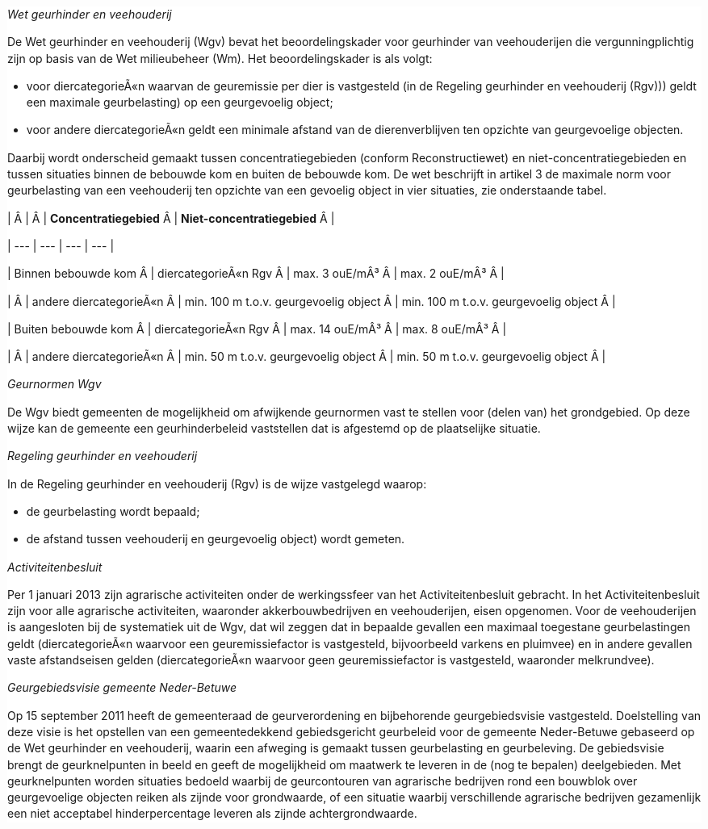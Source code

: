 *Wet geurhinder en veehouderij*

De Wet geurhinder en veehouderij (Wgv) bevat het beoordelingskader voor geurhinder van veehouderijen die vergunningplichtig zijn op basis van de Wet milieubeheer (Wm). Het beoordelingskader is als volgt:

* voor diercategorieÃ«n waarvan de geuremissie per dier is vastgesteld (in de Regeling geurhinder en veehouderij (Rgv))) geldt een maximale geurbelasting) op een geurgevoelig object;

* voor andere diercategorieÃ«n geldt een minimale afstand van de dierenverblijven ten opzichte van geurgevoelige objecten.

Daarbij wordt onderscheid gemaakt tussen concentratiegebieden (conform Reconstructiewet) en niet\-concentratiegebieden en tussen situaties binnen de bebouwde kom en buiten de bebouwde kom. De wet beschrijft in artikel 3 de maximale norm voor geurbelasting van een veehouderij ten opzichte van een gevoelig object in vier situaties, zie onderstaande tabel.

| Â | Â | **Concentratiegebied**    Â | **Niet\-concentratiegebied**    Â |

| --- | --- | --- | --- |

| Binnen bebouwde kom   Â | diercategorieÃ«n Rgv   Â | max. 3 ouE/mÂ³    Â | max. 2 ouE/mÂ³    Â |

| Â | andere diercategorieÃ«n    Â | min. 100 m t.o.v. geurgevoelig object    Â | min. 100 m t.o.v. geurgevoelig object    Â |

| Buiten bebouwde kom   Â | diercategorieÃ«n Rgv   Â | max. 14 ouE/mÂ³   Â | max. 8 ouE/mÂ³    Â |

| Â | andere diercategorieÃ«n    Â | min. 50 m t.o.v. geurgevoelig object   Â | min. 50 m t.o.v. geurgevoelig object   Â |

*Geurnormen Wgv*

De Wgv biedt gemeenten de mogelijkheid om afwijkende geurnormen vast te stellen voor (delen van) het grondgebied. Op deze wijze kan de gemeente een geurhinderbeleid vaststellen dat is afgestemd op de plaatselijke situatie.

*Regeling geurhinder en veehouderij*

In de Regeling geurhinder en veehouderij (Rgv) is de wijze vastgelegd waarop:

* de geurbelasting wordt bepaald;

* de afstand tussen veehouderij en geurgevoelig object) wordt gemeten.

*Activiteitenbesluit*

Per 1 januari 2013 zijn agrarische activiteiten onder de werkingssfeer van het Activiteitenbesluit gebracht. In het Activiteitenbesluit zijn voor alle agrarische activiteiten, waaronder akkerbouwbedrijven en veehouderijen, eisen opgenomen. Voor de veehouderijen is aangesloten bij de systematiek uit de Wgv, dat wil zeggen dat in bepaalde gevallen een maximaal toegestane geurbelastingen geldt (diercategorieÃ«n waarvoor een geuremissiefactor is vastgesteld, bijvoorbeeld varkens en pluimvee) en in andere gevallen vaste afstandseisen gelden (diercategorieÃ«n waarvoor geen geuremissiefactor is vastgesteld, waaronder melkrundvee).

*Geurgebiedsvisie gemeente Neder\-Betuwe*

Op 15 september 2011 heeft de gemeenteraad de geurverordening en bijbehorende geurgebiedsvisie vastgesteld. Doelstelling van deze visie is het opstellen van een gemeentedekkend gebiedsgericht geurbeleid voor de gemeente Neder\-Betuwe gebaseerd op de Wet geurhinder en veehouderij, waarin een afweging is gemaakt tussen geurbelasting en geurbeleving. De gebiedsvisie brengt de geurknelpunten in beeld en geeft de mogelijkheid om maatwerk te leveren in de (nog te bepalen) deelgebieden. Met geurknelpunten worden situaties bedoeld waarbij de geurcontouren van agrarische bedrijven rond een bouwblok over geurgevoelige objecten reiken als zijnde voor grondwaarde, of een situatie waarbij verschillende agrarische bedrijven gezamenlijk een niet acceptabel hinderpercentage leveren als zijnde achtergrondwaarde.
